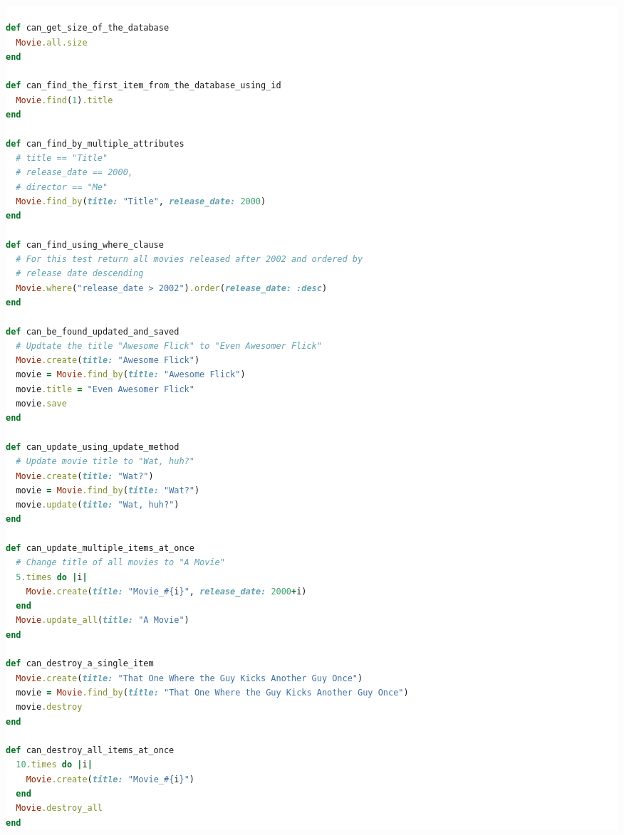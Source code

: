 ```ruby

def can_get_size_of_the_database
  Movie.all.size
end

def can_find_the_first_item_from_the_database_using_id
  Movie.find(1).title
end

def can_find_by_multiple_attributes
  # title == "Title"
  # release_date == 2000, 
  # director == "Me"
  Movie.find_by(title: "Title", release_date: 2000)
end

def can_find_using_where_clause
  # For this test return all movies released after 2002 and ordered by 
  # release date descending
  Movie.where("release_date > 2002").order(release_date: :desc)
end

def can_be_found_updated_and_saved
  # Updtate the title "Awesome Flick" to "Even Awesomer Flick"
  Movie.create(title: "Awesome Flick")
  movie = Movie.find_by(title: "Awesome Flick")
  movie.title = "Even Awesomer Flick"
  movie.save
end

def can_update_using_update_method
  # Update movie title to "Wat, huh?"
  Movie.create(title: "Wat?")
  movie = Movie.find_by(title: "Wat?")
  movie.update(title: "Wat, huh?")
end

def can_update_multiple_items_at_once
  # Change title of all movies to "A Movie"
  5.times do |i|
    Movie.create(title: "Movie_#{i}", release_date: 2000+i)
  end
  Movie.update_all(title: "A Movie")
end

def can_destroy_a_single_item
  Movie.create(title: "That One Where the Guy Kicks Another Guy Once")
  movie = Movie.find_by(title: "That One Where the Guy Kicks Another Guy Once")
  movie.destroy
end

def can_destroy_all_items_at_once
  10.times do |i|
    Movie.create(title: "Movie_#{i}")
  end
  Movie.destroy_all
end
```
